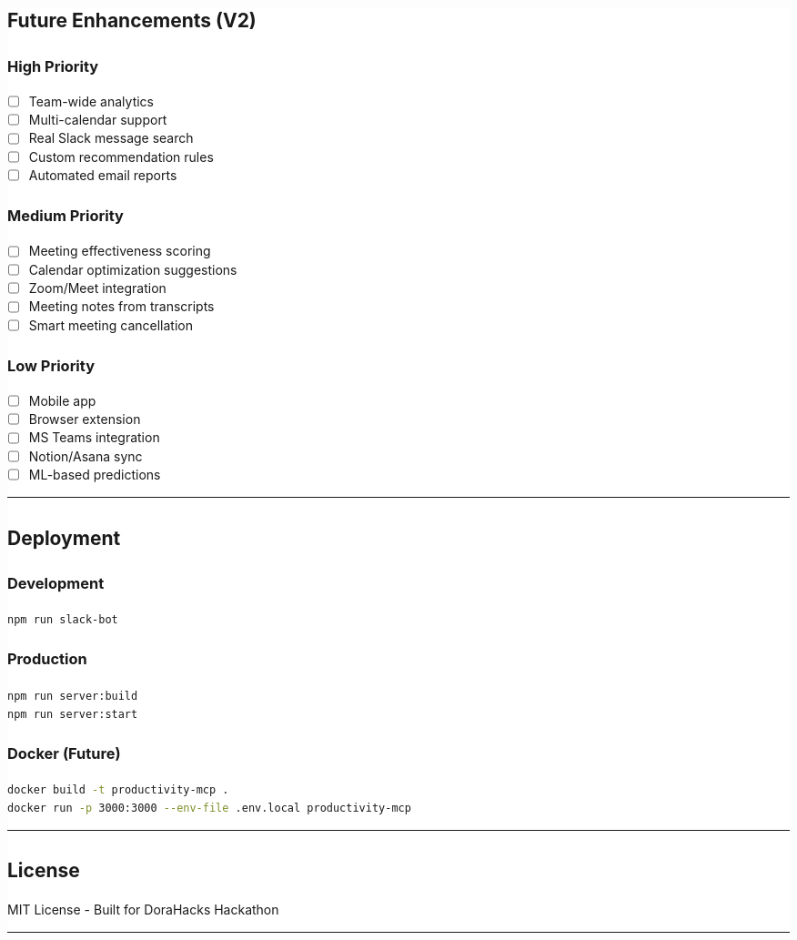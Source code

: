 
## Future Enhancements (V2)

### High Priority
- [ ] Team-wide analytics
- [ ] Multi-calendar support
- [ ] Real Slack message search
- [ ] Custom recommendation rules
- [ ] Automated email reports

### Medium Priority
- [ ] Meeting effectiveness scoring
- [ ] Calendar optimization suggestions
- [ ] Zoom/Meet integration
- [ ] Meeting notes from transcripts
- [ ] Smart meeting cancellation

### Low Priority
- [ ] Mobile app
- [ ] Browser extension
- [ ] MS Teams integration
- [ ] Notion/Asana sync
- [ ] ML-based predictions

---

## Deployment

### Development
```bash
npm run slack-bot
```

### Production
```bash
npm run server:build
npm run server:start
```

### Docker (Future)
```bash
docker build -t productivity-mcp .
docker run -p 3000:3000 --env-file .env.local productivity-mcp
```

---

## License

MIT License - Built for DoraHacks Hackathon

---